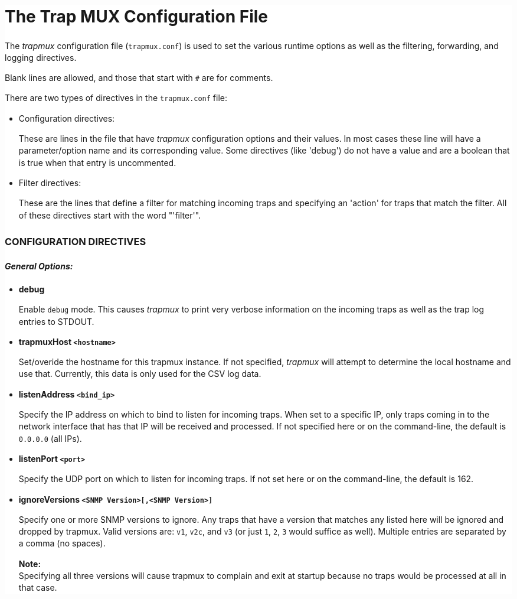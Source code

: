 # The Trap MUX Configuration File
The _trapmux_ configuration file (`trapmux.conf`) is used to set the various
runtime options as well as the filtering, forwarding, and logging directives.

Blank lines are allowed, and those that start with `#` are for comments.

There are two types of directives in the `trapmux.conf` file:

* Configuration directives:

  These are lines in the file that have *trapmux* configuration options and
  their values. In most cases these line will have a parameter/option name
  and its corresponding value. Some directives (like 'debug') do not have 
  a value and are a boolean that is true when that entry is uncommented.

* Filter directives:

  These are the lines that define a filter for matching incoming traps and
  specifying an 'action' for traps that match the filter.  All of these
  directives start with the word "'filter'".


### CONFIGURATION DIRECTIVES
#### _General Options:_
* **debug**

  Enable `debug` mode. This causes *trapmux* to print very verbose information
  on the incoming traps as well as the trap log entries to STDOUT.

* **trapmuxHost `<hostname>`**

  Set/overide the hostname for this trapmux instance. If not specified, *trapmux*
  will attempt to determine the local hostname and use that. Currently, this
  data is only used for the CSV log data.

* **listenAddress `<bind_ip>`**

  Specify the IP address on which to bind to listen for incoming traps. When
  set to a specific IP, only traps coming in to the network interface that
  has that IP will be received and processed. If not specified here or on
  the command-line, the default is `0.0.0.0` (all IPs).

* **listenPort `<port>`**

  Specify the UDP port on which to listen for incoming traps. If not set
  here or on the command-line, the default is 162.

* **ignoreVersions `<SNMP Version>[,<SNMP Version>]`**

  Specify one or more SNMP versions to ignore. Any traps that have a version
  that matches any listed here will be ignored and dropped by trapmux. Valid
  versions are: `v1`, `v2c`, and `v3` (or just `1`, `2`, `3` would suffice as
  well).  Multiple entries are separated by a comma (no spaces). 

  **Note:**  
  Specifying all three versions will cause trapmux to complain and exit at startup
  because no traps would be processed at all in that case.
